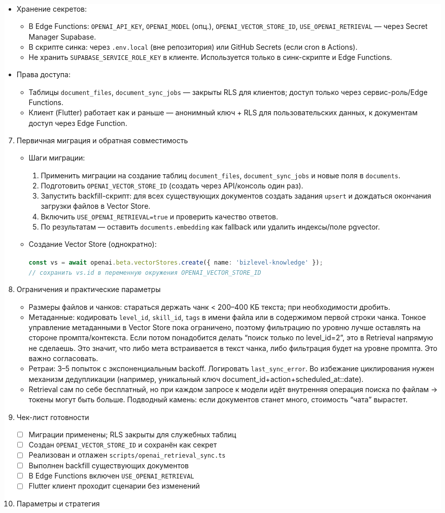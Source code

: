    - Хранение секретов:
     - В Edge Functions: `OPENAI_API_KEY`, `OPENAI_MODEL` (опц.), `OPENAI_VECTOR_STORE_ID`, `USE_OPENAI_RETRIEVAL` — через Secret Manager Supabase.
     - В скрипте синка: через `.env.local` (вне репозитория) или GitHub Secrets (если cron в Actions).
     - Не хранить `SUPABASE_SERVICE_ROLE_KEY` в клиенте. Используется только в синк-скрипте и Edge Functions.

   - Права доступа:
     - Таблицы `document_files`, `document_sync_jobs` — закрыты RLS для клиентов; доступ только через сервис-роль/Edge Functions.
     - Клиент (Flutter) работает как и раньше — анонимный ключ + RLS для пользовательских данных, к документам доступ через Edge Function.

7. Первичная миграция и обратная совместимость

   - Шаги миграции:
     1) Применить миграции на создание таблиц `document_files`, `document_sync_jobs` и новые поля в `documents`.
     2) Подготовить `OPENAI_VECTOR_STORE_ID` (создать через API/консоль один раз).
     3) Запустить backfill-скрипт: для всех существующих документов создать задания `upsert` и дождаться окончания загрузки файлов в Vector Store.
     4) Включить `USE_OPENAI_RETRIEVAL=true` и проверить качество ответов.
     5) По результатам — оставить `documents.embedding` как fallback или удалить индексы/поле pgvector.

   - Создание Vector Store (однократно):

     ```ts
     const vs = await openai.beta.vectorStores.create({ name: 'bizlevel-knowledge' });
     // сохранить vs.id в переменную окружения OPENAI_VECTOR_STORE_ID
     ```

8. Ограничения и практические параметры

   - Размеры файлов и чанков: стараться держать чанк < 200–400 КБ текста; при необходимости дробить.
   - Метаданные: кодировать `level_id`, `skill_id`, `tags` в имени файла или в содержимом первой строки чанка. Тонкое управление метаданными в Vector Store пока ограничено, поэтому фильтрацию по уровню лучше оставлять на стороне промпта/контекста. Если потом понадобится делать “поиск только по level_id=2”, это в Retrieval напрямую не сделаешь. Это значит, что либо мета встраивается в текст чанка, либо фильтрация будет на уровне промпта. Это важно согласовать.
   - Ретраи: 3–5 попыток с экспоненциальным backoff. Логировать `last_sync_error`. Во избежание циклирования нужен механизм дедупликации (например, уникальный ключ document_id+action+scheduled_at::date).
   - Retrieval сам по себе бесплатный, но при каждом запросе к модели идёт внутренняя операция поиска по файлам → токены могут быть больше. Подводный камень: если документов станет много, стоимость “чата” вырастет.

9. Чек-лист готовности

   - [ ] Миграции применены; RLS закрыты для служебных таблиц
   - [ ] Создан `OPENAI_VECTOR_STORE_ID` и сохранён как секрет
   - [ ] Реализован и отлажен `scripts/openai_retrieval_sync.ts`
   - [ ] Выполнен backfill существующих документов
   - [ ] В Edge Functions включен `USE_OPENAI_RETRIEVAL`
   - [ ] Flutter клиент проходит сценарии без изменений

10. Параметры и стратегия

